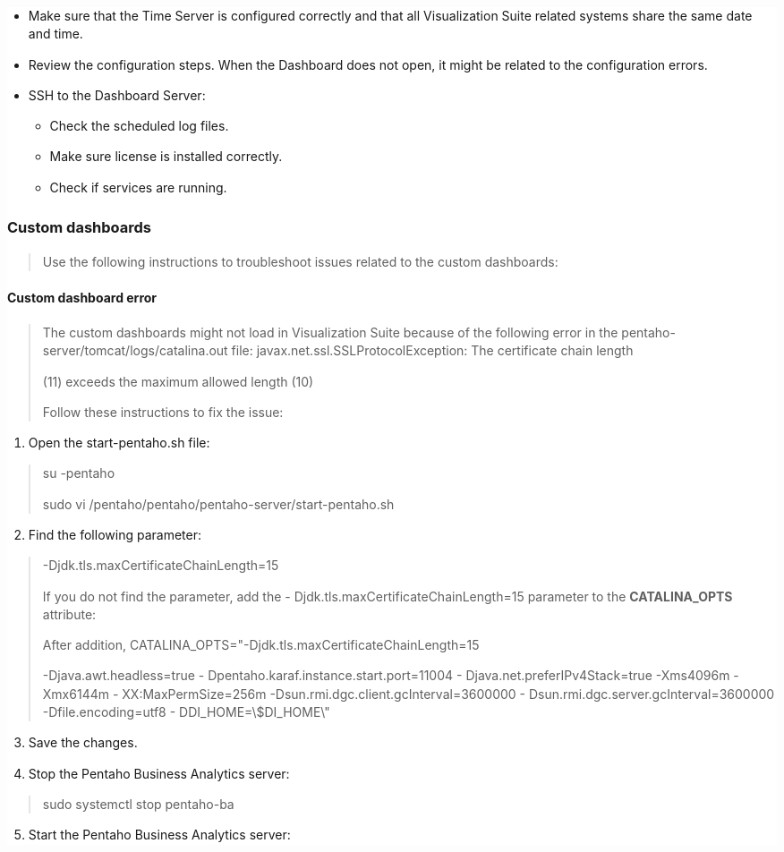 - Make sure that the Time Server is configured correctly and that all
  Visualization Suite related systems share the same date and time.

- Review the configuration steps. When the Dashboard does not open, it
  might be related to the configuration errors.

- SSH to the Dashboard Server:

  - Check the scheduled log files.

  - Make sure license is installed correctly.

  - Check if services are running.

### Custom dashboards

> Use the following instructions to troubleshoot issues related to the
> custom dashboards:

#### Custom dashboard error

> The custom dashboards might not load in Visualization Suite because of
> the following error in the pentaho-server/tomcat/logs/catalina.out
> file: javax.net.ssl.SSLProtocolException: The certificate chain length
>
> \(11\) exceeds the maximum allowed length (10)
>
> Follow these instructions to fix the issue:

1.  Open the start-pentaho.sh file:

> su -pentaho
>
> sudo vi /pentaho/pentaho/pentaho-server/start-pentaho.sh

2.  Find the following parameter:

> -Djdk.tls.maxCertificateChainLength=15
>
> If you do not find the parameter, add the -
> Djdk.tls.maxCertificateChainLength=15 parameter to the
> **CATALINA_OPTS** attribute:
>
> After addition, CATALINA_OPTS="-Djdk.tls.maxCertificateChainLength=15
>
> -Djava.awt.headless=true - Dpentaho.karaf.instance.start.port=11004 -
> Djava.net.preferIPv4Stack=true -Xms4096m -Xmx6144m -
> XX:MaxPermSize=256m -Dsun.rmi.dgc.client.gcInterval=3600000 -
> Dsun.rmi.dgc.server.gcInterval=3600000 -Dfile.encoding=utf8 -
> DDI_HOME=\\\$DI_HOME\\"

3.  Save the changes.

4.  Stop the Pentaho Business Analytics server:

> sudo systemctl stop pentaho-ba

5.  Start the Pentaho Business Analytics server:
